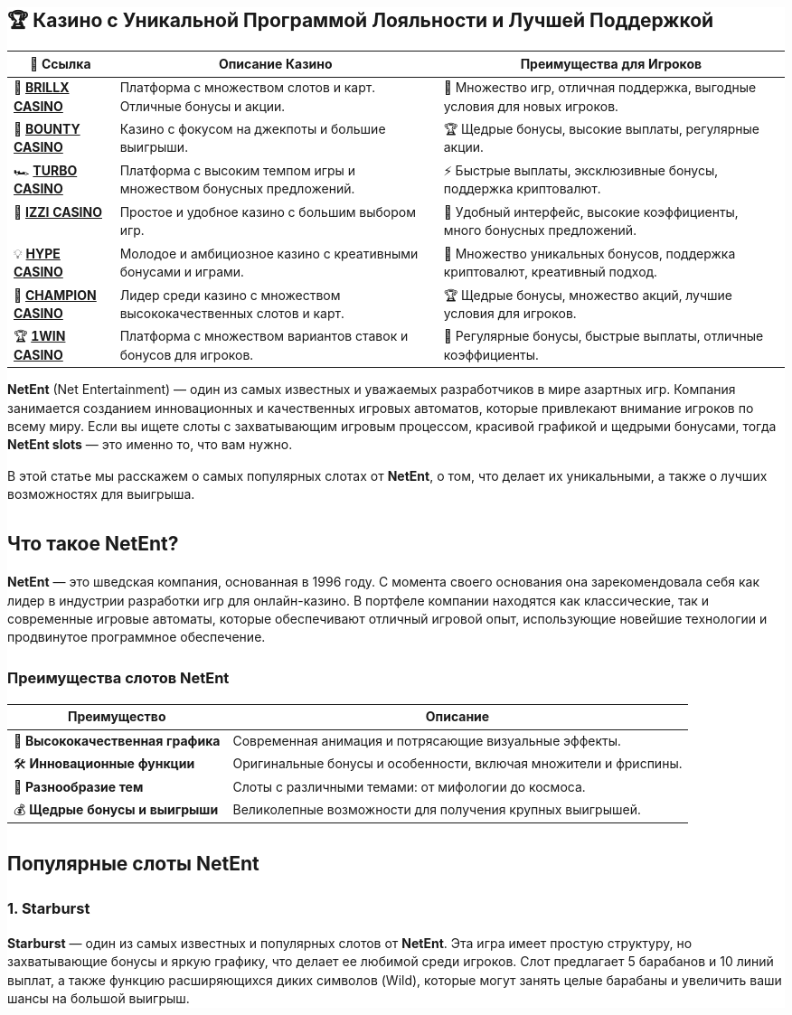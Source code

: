 ## 🏆 Казино с Уникальной Программой Лояльности и Лучшей Поддержкой

| 🔗 Ссылка | Описание Казино | Преимущества для Игроков |
| --- | --- | --- |
| 💎 **[BRILLX CASINO](https://brillx.uno/BRIVK)** | Платформа с множеством слотов и карт. Отличные бонусы и акции. | 🎰 Множество игр, отличная поддержка, выгодные условия для новых игроков. |
| 🎰 **[BOUNTY CASINO](https://bounty-casino.de/BOVK)** | Казино с фокусом на джекпоты и большие выигрыши. | 🏆 Щедрые бонусы, высокие выплаты, регулярные акции. |
| 🏎️ **[TURBO CASINO](https://turbo-casino.mx/TURVK)** | Платформа с высоким темпом игры и множеством бонусных предложений. | ⚡ Быстрые выплаты, эксклюзивные бонусы, поддержка криптовалют. |
| 🎯 **[IZZI CASINO](https://izzi-fr03.com/ca7c8a7b7)** | Простое и удобное казино с большим выбором игр. | 🧩 Удобный интерфейс, высокие коэффициенты, много бонусных предложений. |
| 💡 **[HYPE CASINO](https://hypekaz.com/dc2f44ad0)** | Молодое и амбициозное казино с креативными бонусами и играми. | 🚀 Множество уникальных бонусов, поддержка криптовалют, креативный подход. |
| 🏅 **[CHAMPION CASINO](https://champcasino.ink/pobeda/doa-hats?p80412p305331p112c)** | Лидер среди казино с множеством высококачественных слотов и карт. | 🏆 Щедрые бонусы, множество акций, лучшие условия для игроков. |
| 🏆 **[1WIN CASINO](https://brandplay.link/6F5VqbyZ)** | Платформа с множеством вариантов ставок и бонусов для игроков. | 🎉 Регулярные бонусы, быстрые выплаты, отличные коэффициенты. |

**NetEnt** (Net Entertainment) — один из самых известных и уважаемых разработчиков в мире азартных игр. Компания занимается созданием инновационных и качественных игровых автоматов, которые привлекают внимание игроков по всему миру. Если вы ищете слоты с захватывающим игровым процессом, красивой графикой и щедрыми бонусами, тогда **NetEnt slots** — это именно то, что вам нужно.

В этой статье мы расскажем о самых популярных слотах от **NetEnt**, о том, что делает их уникальными, а также о лучших возможностях для выигрыша.

## Что такое NetEnt?

**NetEnt** — это шведская компания, основанная в 1996 году. С момента своего основания она зарекомендовала себя как лидер в индустрии разработки игр для онлайн-казино. В портфеле компании находятся как классические, так и современные игровые автоматы, которые обеспечивают отличный игровой опыт, использующие новейшие технологии и продвинутое программное обеспечение.

### Преимущества слотов NetEnt

| Преимущество             | Описание                                                      |
|--------------------------|---------------------------------------------------------------|
| 🎨 **Высококачественная графика** | Современная анимация и потрясающие визуальные эффекты.      |
| 🛠️ **Инновационные функции**    | Оригинальные бонусы и особенности, включая множители и фриспины. |
| 🎰 **Разнообразие тем**          | Слоты с различными темами: от мифологии до космоса.         |
| 💰 **Щедрые бонусы и выигрыши** | Великолепные возможности для получения крупных выигрышей.  |

## Популярные слоты NetEnt

### 1. **Starburst**
**Starburst** — один из самых известных и популярных слотов от **NetEnt**. Эта игра имеет простую структуру, но захватывающие бонусы и яркую графику, что делает ее любимой среди игроков. Слот предлагает 5 барабанов и 10 линий выплат, а также функцию расширяющихся диких символов (Wild), которые могут занять целые барабаны и увеличить ваши шансы на большой выигрыш.
